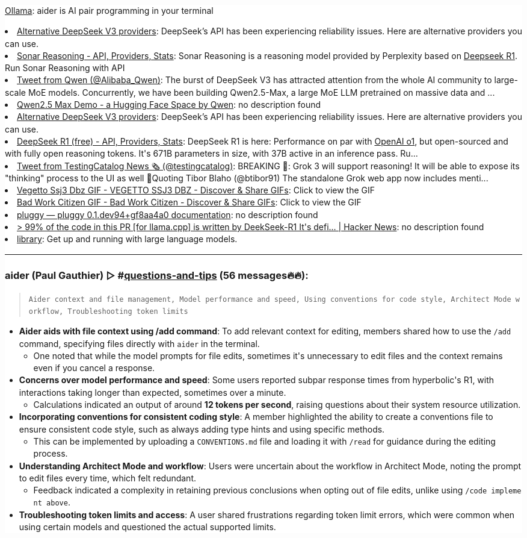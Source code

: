 <a href="https://aider.chat/docs/llms/ollama.html#setting-the-context-window-size">Ollama</a>: aider is AI pair programming in your terminal</li><li><a href="https://aider.chat/2025/01/28/deepseek-down.html#ollama?">Alternative DeepSeek V3 providers</a>: DeepSeek’s API has been experiencing reliability issues. Here are alternative providers you can use.</li><li><a href="https://openrouter.ai/perplexity/sonar-reasoning">Sonar Reasoning - API, Providers, Stats</a>: Sonar Reasoning is a reasoning model provided by Perplexity based on [Deepseek R1](https://openrouter.ai/deepseek/deepseek-r1). Run Sonar Reasoning with API</li><li><a href="https://x.com/alibaba_qwen/status/1884263157574820053?s=46&t=AZs45ckJ7UUM_kJZcxnR_w">Tweet from Qwen (@Alibaba_Qwen)</a>: The burst of DeepSeek V3 has attracted attention from the whole AI community to large-scale MoE models. Concurrently, we have been building Qwen2.5-Max, a large MoE LLM pretrained on massive data and ...</li><li><a href="https://huggingface.co/spaces/Qwen/Qwen2.5-Max-Demo">Qwen2.5 Max Demo - a Hugging Face Space by Qwen</a>: no description found</li><li><a href="https://aider.chat/2025/01/28/deepseek-down.html">Alternative DeepSeek V3 providers</a>: DeepSeek’s API has been experiencing reliability issues. Here are alternative providers you can use.</li><li><a href="https://openrouter.ai/deepseek/deepseek-r1:free">DeepSeek R1 (free) - API, Providers, Stats</a>: DeepSeek R1 is here: Performance on par with [OpenAI o1](/openai/o1), but open-sourced and with fully open reasoning tokens. It&#x27;s 671B parameters in size, with 37B active in an inference pass. Ru...</li><li><a href="https://x.com/testingcatalog/status/1884652009938178115">Tweet from TestingCatalog News 🗞 (@testingcatalog)</a>: BREAKING 🚨:  Grok 3 will support reasoning! It will be able to expose its &#34;thinking&#34; process to the UI as well 👀Quoting Tibor Blaho (@btibor91) The standalone Grok web app now includes menti...</li><li><a href="https://tenor.com/view/vegetto-ssj3-dbz-gif-6326837151155652534">Vegetto Ssj3 Dbz GIF - VEGETTO SSJ3 DBZ - Discover &amp; Share GIFs</a>: Click to view the GIF</li><li><a href="https://tenor.com/view/bad-work-citizen-gif-27615137">Bad Work Citizen GIF - Bad Work Citizen - Discover &amp; Share GIFs</a>: Click to view the GIF</li><li><a href="https://pluggy.readthedocs.io/en/stable/">pluggy &#8212; pluggy 0.1.dev94+gf8aa4a0 documentation</a>: no description found</li><li><a href="https://news.ycombinator.com/item?id=42854130">&gt; 99% of the code in this PR [for llama.cpp] is written by DeekSeek-R1 It&#x27;s defi... | Hacker News</a>: no description found</li><li><a href="https://ollama.com/library?sort=newest">library</a>: Get up and running with large language models.
</li>
</ul>

</div>
  

---


### **aider (Paul Gauthier) ▷ #[questions-and-tips](https://discord.com/channels/1131200896827654144/1133060505792159755/1333889588917178390)** (56 messages🔥🔥): 

> `Aider context and file management, Model performance and speed, Using conventions for code style, Architect Mode workflow, Troubleshooting token limits` 


- **Aider aids with file context using /add command**: To add relevant context for editing, members shared how to use the `/add` command, specifying files directly with `aider` in the terminal.
   - One noted that while the model prompts for file edits, sometimes it's unnecessary to edit files and the context remains even if you cancel a response.
- **Concerns over model performance and speed**: Some users reported subpar response times from hyperbolic's R1, with interactions taking longer than expected, sometimes over a minute.
   - Calculations indicated an output of around **12 tokens per second**, raising questions about their system resource utilization.
- **Incorporating conventions for consistent coding style**: A member highlighted the ability to create a conventions file to ensure consistent code style, such as always adding type hints and using specific methods.
   - This can be implemented by uploading a `CONVENTIONS.md` file and loading it with `/read` for guidance during the editing process.
- **Understanding Architect Mode and workflow**: Users were uncertain about the workflow in Architect Mode, noting the prompt to edit files every time, which felt redundant.
   - Feedback indicated a complexity in retaining previous conclusions when opting out of file edits, unlike using `/code implement above`.
- **Troubleshooting token limits and access**: A user shared frustrations regarding token limit errors, which were common when using certain models and questioned the actual supported limits.
